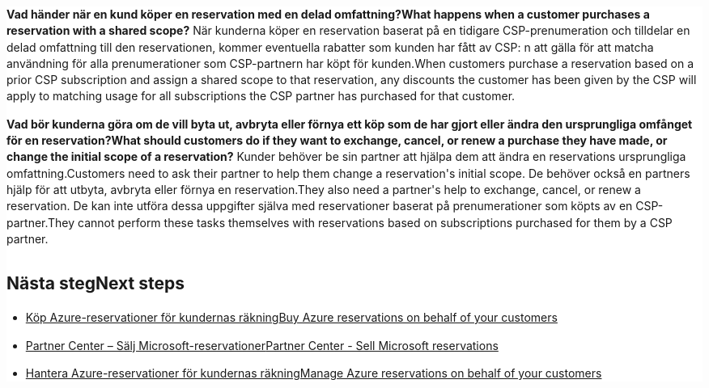 <span data-ttu-id="d3d20-203">**Vad händer när en kund köper en reservation med en delad omfattning?**</span><span class="sxs-lookup"><span data-stu-id="d3d20-203">**What happens when a customer purchases a reservation with a shared scope?**</span></span> <span data-ttu-id="d3d20-204">När kunderna köper en reservation baserat på en tidigare CSP-prenumeration och tilldelar en delad omfattning till den reservationen, kommer eventuella rabatter som kunden har fått av CSP: n att gälla för att matcha användning för alla prenumerationer som CSP-partnern har köpt för kunden.</span><span class="sxs-lookup"><span data-stu-id="d3d20-204">When customers purchase a reservation based on a prior CSP subscription and assign a shared scope to that reservation, any discounts the customer has been given by the CSP will apply to matching usage for all subscriptions the CSP partner has purchased for that customer.</span></span>

<span data-ttu-id="d3d20-205">**Vad bör kunderna göra om de vill byta ut, avbryta eller förnya ett köp som de har gjort eller ändra den ursprungliga omfånget för en reservation?**</span><span class="sxs-lookup"><span data-stu-id="d3d20-205">**What should customers do if they want to exchange, cancel, or renew a purchase they have made, or change the initial scope of a reservation?**</span></span> <span data-ttu-id="d3d20-206">Kunder behöver be sin partner att hjälpa dem att ändra en reservations ursprungliga omfattning.</span><span class="sxs-lookup"><span data-stu-id="d3d20-206">Customers need to ask their partner to help them change a reservation's initial scope.</span></span> <span data-ttu-id="d3d20-207">De behöver också en partners hjälp för att utbyta, avbryta eller förnya en reservation.</span><span class="sxs-lookup"><span data-stu-id="d3d20-207">They also need a partner's help to exchange, cancel, or renew a reservation.</span></span> <span data-ttu-id="d3d20-208">De kan inte utföra dessa uppgifter själva med reservationer baserat på prenumerationer som köpts av en CSP-partner.</span><span class="sxs-lookup"><span data-stu-id="d3d20-208">They cannot perform these tasks themselves with reservations based on subscriptions purchased for them by a CSP partner.</span></span>

## <a name="next-steps"></a><span data-ttu-id="d3d20-209">Nästa steg</span><span class="sxs-lookup"><span data-stu-id="d3d20-209">Next steps</span></span>

- [<span data-ttu-id="d3d20-210">Köp Azure-reservationer för kundernas räkning</span><span class="sxs-lookup"><span data-stu-id="d3d20-210">Buy Azure reservations on behalf of your customers</span></span>](azure-reservations-buying.md)

- [<span data-ttu-id="d3d20-211">Partner Center – Sälj Microsoft-reservationer</span><span class="sxs-lookup"><span data-stu-id="d3d20-211">Partner Center - Sell Microsoft reservations</span></span>](azure-reservations.md)

- [<span data-ttu-id="d3d20-212">Hantera Azure-reservationer för kundernas räkning</span><span class="sxs-lookup"><span data-stu-id="d3d20-212">Manage Azure reservations on behalf of your customers</span></span>](azure-reservations-manage.md)
